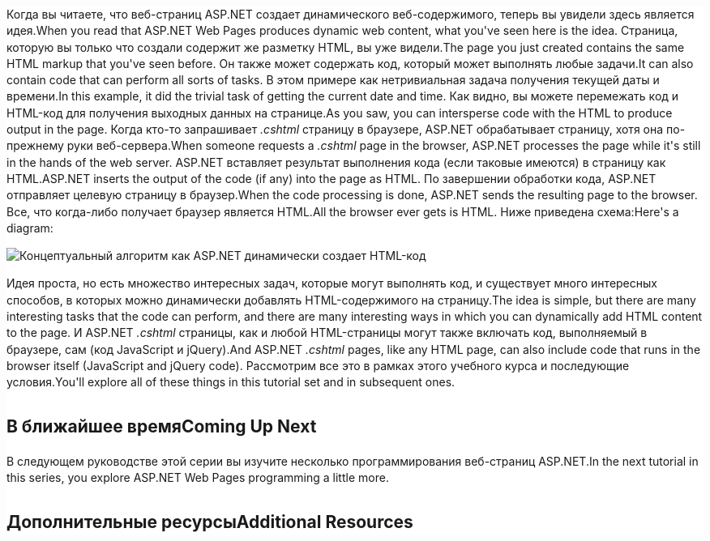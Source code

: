 <span data-ttu-id="7c42e-309">Когда вы читаете, что веб-страниц ASP.NET создает динамического веб-содержимого, теперь вы увидели здесь является идея.</span><span class="sxs-lookup"><span data-stu-id="7c42e-309">When you read that ASP.NET Web Pages produces dynamic web content, what you've seen here is the idea.</span></span> <span data-ttu-id="7c42e-310">Страница, которую вы только что создали содержит же разметку HTML, вы уже видели.</span><span class="sxs-lookup"><span data-stu-id="7c42e-310">The page you just created contains the same HTML markup that you've seen before.</span></span> <span data-ttu-id="7c42e-311">Он также может содержать код, который может выполнять любые задачи.</span><span class="sxs-lookup"><span data-stu-id="7c42e-311">It can also contain code that can perform all sorts of tasks.</span></span> <span data-ttu-id="7c42e-312">В этом примере как нетривиальная задача получения текущей даты и времени.</span><span class="sxs-lookup"><span data-stu-id="7c42e-312">In this example, it did the trivial task of getting the current date and time.</span></span> <span data-ttu-id="7c42e-313">Как видно, вы можете перемежать код и HTML-код для получения выходных данных на странице.</span><span class="sxs-lookup"><span data-stu-id="7c42e-313">As you saw, you can intersperse code with the HTML to produce output in the page.</span></span> <span data-ttu-id="7c42e-314">Когда кто-то запрашивает *.cshtml* страницу в браузере, ASP.NET обрабатывает страницу, хотя она по-прежнему руки веб-сервера.</span><span class="sxs-lookup"><span data-stu-id="7c42e-314">When someone requests a *.cshtml* page in the browser, ASP.NET processes the page while it's still in the hands of the web server.</span></span> <span data-ttu-id="7c42e-315">ASP.NET вставляет результат выполнения кода (если таковые имеются) в страницу как HTML.</span><span class="sxs-lookup"><span data-stu-id="7c42e-315">ASP.NET inserts the output of the code (if any) into the page as HTML.</span></span> <span data-ttu-id="7c42e-316">По завершении обработки кода, ASP.NET отправляет целевую страницу в браузер.</span><span class="sxs-lookup"><span data-stu-id="7c42e-316">When the code processing is done, ASP.NET sends the resulting page to the browser.</span></span> <span data-ttu-id="7c42e-317">Все, что когда-либо получает браузер является HTML.</span><span class="sxs-lookup"><span data-stu-id="7c42e-317">All the browser ever gets is HTML.</span></span> <span data-ttu-id="7c42e-318">Ниже приведена схема:</span><span class="sxs-lookup"><span data-stu-id="7c42e-318">Here's a diagram:</span></span>

![Концептуальный алгоритм как ASP.NET динамически создает HTML-код](getting-started/_static/image21.png)

<span data-ttu-id="7c42e-320">Идея проста, но есть множество интересных задач, которые могут выполнять код, и существует много интересных способов, в которых можно динамически добавлять HTML-содержимого на страницу.</span><span class="sxs-lookup"><span data-stu-id="7c42e-320">The idea is simple, but there are many interesting tasks that the code can perform, and there are many interesting ways in which you can dynamically add HTML content to the page.</span></span> <span data-ttu-id="7c42e-321">И ASP.NET *.cshtml* страницы, как и любой HTML-страницы могут также включать код, выполняемый в браузере, сам (код JavaScript и jQuery).</span><span class="sxs-lookup"><span data-stu-id="7c42e-321">And ASP.NET *.cshtml* pages, like any HTML page, can also include code that runs in the browser itself (JavaScript and jQuery code).</span></span> <span data-ttu-id="7c42e-322">Рассмотрим все это в рамках этого учебного курса и последующие условия.</span><span class="sxs-lookup"><span data-stu-id="7c42e-322">You'll explore all of these things in this tutorial set and in subsequent ones.</span></span>

## <a name="coming-up-next"></a><span data-ttu-id="7c42e-323">В ближайшее время</span><span class="sxs-lookup"><span data-stu-id="7c42e-323">Coming Up Next</span></span>

<span data-ttu-id="7c42e-324">В следующем руководстве этой серии вы изучите несколько программирования веб-страниц ASP.NET.</span><span class="sxs-lookup"><span data-stu-id="7c42e-324">In the next tutorial in this series, you explore ASP.NET Web Pages programming a little more.</span></span>

## <a name="additional-resources"></a><span data-ttu-id="7c42e-325">Дополнительные ресурсы</span><span class="sxs-lookup"><span data-stu-id="7c42e-325">Additional Resources</span></span>
